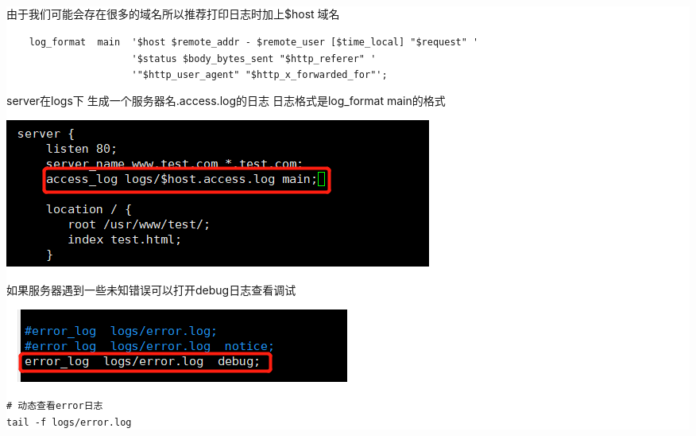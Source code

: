 由于我们可能会存在很多的域名所以推荐打印日志时加上$host 域名

~~~shell
    log_format  main  '$host $remote_addr - $remote_user [$time_local] "$request" '
                      '$status $body_bytes_sent "$http_referer" '
                      '"$http_user_agent" "$http_x_forwarded_for"';
~~~

server在logs下 生成一个服务器名.access.log的日志 日志格式是log_format  main的格式

![image-20200413002721757](./images/image-20200413002721757.png)

如果服务器遇到一些未知错误可以打开debug日志查看调试

![image-20200413003303843](./images/image-20200413003210077.png)

~~~shell
# 动态查看error日志
tail -f logs/error.log 
~~~

